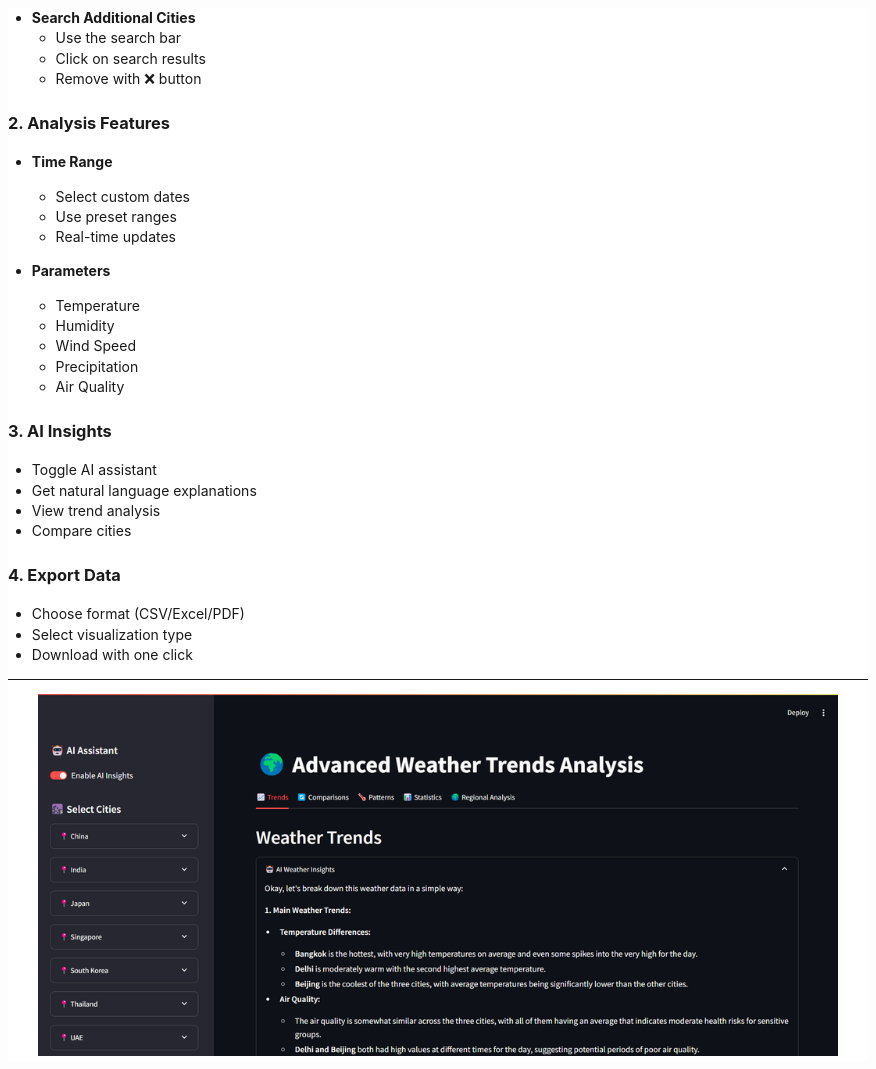 - **Search Additional Cities**
  - Use the search bar
  - Click on search results
  - Remove with ❌ button

### 2. Analysis Features
- **Time Range**
  - Select custom dates
  - Use preset ranges
  - Real-time updates

- **Parameters**
  - Temperature
  - Humidity
  - Wind Speed
  - Precipitation
  - Air Quality

### 3. AI Insights
- Toggle AI assistant
- Get natural language explanations
- View trend analysis
- Compare cities

### 4. Export Data
- Choose format (CSV/Excel/PDF)
- Select visualization type
- Download with one click

---

<div align="center">
  <img src="BAKER1.png" alt="screenshot" width="800px">
</div>
